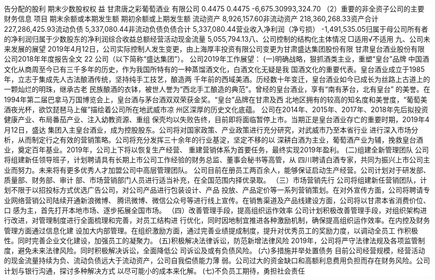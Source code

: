 告分配的股利
期末少数股权权
益
甘肃唐之彩葡萄酒业
有限公司
0.4475
0.4475
-6,675.30993,324.70
（2）重要的非全资子公司的主要财务信息
项目
期末余额或本期发生额
期初余额或上期发生额
流动资产
8,926,157.60非流动资产
218,360,268.33资产合计
227,286,425.93流动负债
5,337,080.44非流动负债负债合计
5,337,080.44营业收入净利润（净亏损）
-1,491,535.05归属于母公司所有者的净利润归属于少数股东的净利润综合收益总额经营活动现金流量
5,055,794.13八、公司控制的结构化主体情况
□适用√不适用
九、公司未来发展的展望
2019年4月12日，公司实际控制人发生变更，由上海厚丰投资有限公司变更为甘肃盛达集团股份有限
甘肃皇台酒业股份有限公司2018年年度报告全文
22
公司（以下简称“盛达集团”）。
公司2019年工作展望：
(一)明确战略，狠抓酒类主业，重塑“皇台”品牌
中国酒文化从商周至今已有三千多年的历史，作为我国所特有的一种蒸馏酒文化，白酒文化无疑是我
国酒文化的重要代表。皇台酒业成立于1985年，立志于集成先人古法酿酒传统，坚持纯手工技艺，酿造两
千年前的西域美酒。历经数十年变迁，皇台酒业如今已成长为丝路上古道上的一颗灿烂的明珠，继承古老
民族酿酒的衣钵，被世人誉为“西北手工酿造的典范”。曾经的皇台酒业，享有“南有茅台，北有皇台”
的美誉。在1994年第二届巴拿马万国博览会上，皇台酒与茅台酒双双荣获金奖。“皇台”品牌在甘肃及西
北地区拥有的较高的知名度和美誉度，“葡萄美酒夜光杯，欲饮琵琶马上催”描绘着公司所在地武威市凉
州区深厚的历史文化底蕴。
公司在2014年、2015年、2017年、2018年先后拟投资健康产业、布局番茄产业、注入幼教资源、重组
保壳均以失败告终，目前即将面临暂停上市。当期正是皇台酒业存亡的重要时期，2019年4月12日，盛达
集团入主皇台酒业，成为控股股东。公司将对国家政策、产业政策进行充分研究，对武威市乃至本省行业
进行深入市场分析，从而制定行之有效的营销策略。公司将充分发挥三十余年的行业基淀，坚定不移的以
深耕白酒为主业，葡萄酒产业为辅，挽救皇台酒业，奠定百年基业。2019年，公司上下将以恢复生产经营、
重建营销体系为首要任务，最终实现2019年盈利。
(二)组建全新管理团队
公司将组建新任领导班子，计划聘请具有长期上市公司工作经验的财务总监、董事会秘书等高管，从
四川聘请白酒专家，共同为振兴上市公司主业而努力。未来将有更多优秀人才加盟公司中高层管理团队。
公司目前在册员工两百余人，能够保证启动生产经营。公司计划对于研发部、质量部、财务部、审计
部、市场营销部门人员进行适当补充，在全国范围内择优录取。
（三）市场营销先行
公司将组建新任营销团队，计划不限于以招投标方式优选广告公司，对公司产品进行包装设计、产品
投放、产品定价等一系列营销策划。在对外宣传方面，公司将聘请专业网络营销公司陆续开通新浪微博、
腾讯微博、微信公众号等进行线上宣传。在销售渠道及产品线建设方面，公司将以甘肃本省消费价位、口
感为主，首先打开本地市场、逐步拓展全国市场。
（四）改善管理手段，提高组织运作效率
公司计划积极改善管理手段，对组织架构进行改进，对管理制度进行全面梳理和完善，对员工结构进
行优化，同时因地制宜推进各种激励机制，确保提高组织运作效率。在内控及财务管理方面通过信息化建
设加大内部管理。在组织激励方面，通过完善业绩提成制度，提升对优秀员工的奖励力度，以调动全员工
作积极性。同时完善企业文化建设，加强员工的凝聚力。
(五)积极解决法律诉讼，防范新增法律风险
2019年，公司将严守法律法规及各项监管制度，避免未来法律风险。同时积极解决诉讼，全面降低公
司诉讼及或有负债风险。
(六)多措施并举处置债务
目前公司经营规模，经营活动的现金流量持续为负、流动负债远大于流动资产，公司自我偿债能力薄
弱。公司过大的资金缺口和高额利息费用负担而存在财务风险。公司计划与银行沟通，探讨多种解决方式
以尽可能小的成本来化解。
(七)不负员工期待，勇担社会责任